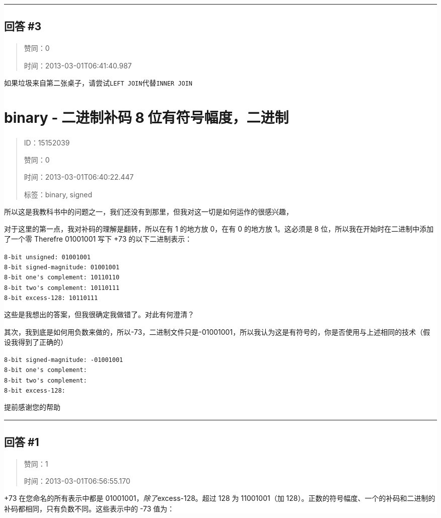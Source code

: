 * * *

## 回答 #3

> 赞同：0
> 
> 时间：2013-03-01T06:41:40.987

如果垃圾来自第二张桌子，请尝试`LEFT JOIN`代替`INNER JOIN`

# binary - 二进制补码 8 位有符号幅度，二进制

> ID：15152039
> 
> 赞同：0
> 
> 时间：2013-03-01T06:40:22.447
> 
> 标签：binary, signed

所以这是我教科书中的问题之一，我们还没有到那里，但我对这一切是如何运作的很感兴趣，

对于这里的第一点，我对补码的理解是翻转，所以在有 1 的地方放 0，在有 0 的地方放 1。这必须是 8 位，所以我在开始时在二进制中添加了一个零 Therefre 01001001 写下 +73 的以下二进制表示：

```
8-bit unsigned: 01001001
8-bit signed-magnitude: 01001001
8-bit one's complement: 10110110
8-bit two's complement: 10110111
8-bit excess-128: 10110111 
```

这些是我想出的答案，但我很确定我做错了。对此有何澄清？

其次，我到底是如何用负数来做的，所以-73，二进制文件只是-01001001，所以我认为这是有符号的，你是否使用与上述相同的技术（假设我得到了正确的）

```
8-bit signed-magnitude: -01001001
8-bit one's complement: 
8-bit two's complement: 
8-bit excess-128: 
```

提前感谢您的帮助

* * *

## 回答 #1

> 赞同：1
> 
> 时间：2013-03-01T06:56:55.170

+73 在您命名的所有表示中都是 01001001，*除了*excess-128。超过 128 为 11001001（加 128）。正数的符号幅度、一个的补码和二进制的补码都相同，只有负数不同。这些表示中的 -73 值为：
